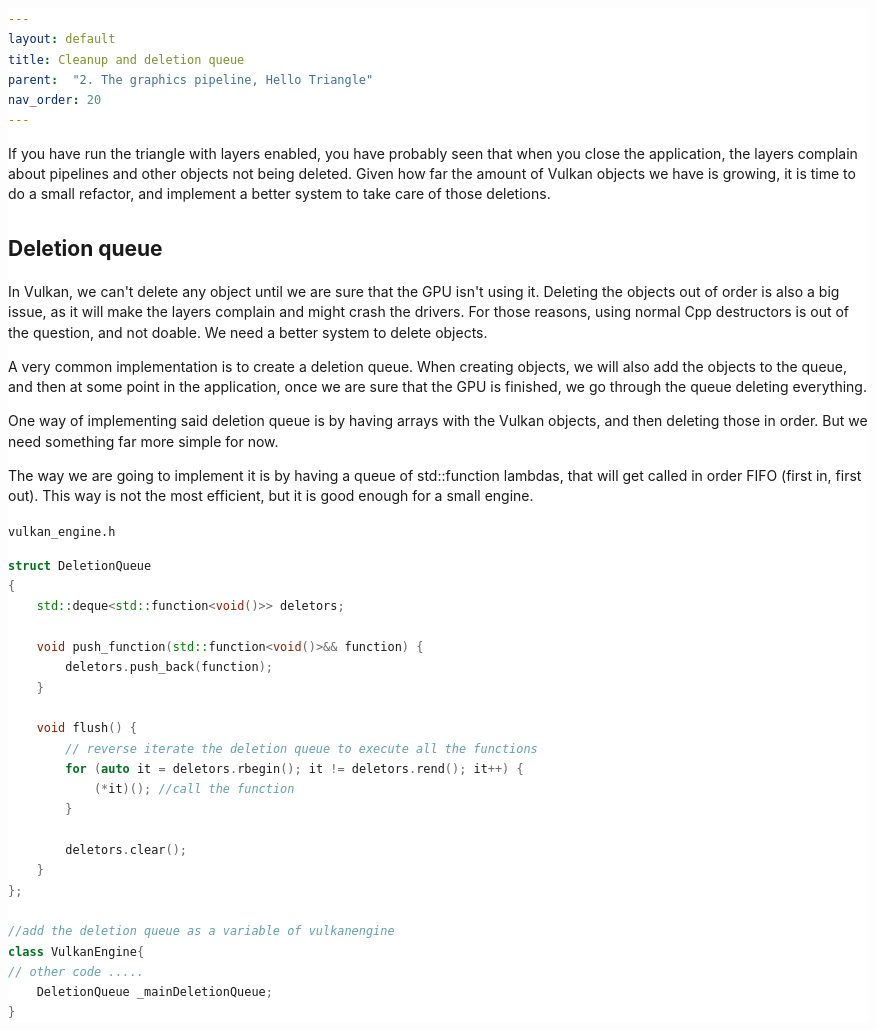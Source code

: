 ```yaml
---
layout: default
title: Cleanup and deletion queue
parent:  "2. The graphics pipeline, Hello Triangle"
nav_order: 20
---
```


If you have run the triangle with layers enabled, you have probably seen that when you close the application, the layers complain about pipelines and other objects not being deleted. Given how far the amount of Vulkan objects we have is growing, it is time to do a small refactor, and implement a better system to take care of those deletions.

## Deletion queue
In Vulkan, we can't delete any object until we are sure that the GPU isn't using it. Deleting the objects out of order is also a big issue, as it will make the layers complain and might crash the drivers. For those reasons, using normal Cpp destructors is out of the question, and not doable. We need a better system to delete objects.

A very common implementation is to create a deletion queue. When creating objects, we will also add the objects to the queue, and then at some point in the application, once we are sure that the GPU is finished, we go through the queue deleting everything.

One way of implementing said deletion queue is by having arrays with the Vulkan objects, and then deleting those in order. But we need something far more simple for now.

The way we are going to implement it is by having a queue of std::function lambdas, that will get called in order FIFO (first in, first out). This way is not the most efficient, but it is good enough for a small engine.

`vulkan_engine.h`
```cpp
struct DeletionQueue
{
	std::deque<std::function<void()>> deletors;

	void push_function(std::function<void()>&& function) {
		deletors.push_back(function);
	}

	void flush() {
		// reverse iterate the deletion queue to execute all the functions
		for (auto it = deletors.rbegin(); it != deletors.rend(); it++) {
			(*it)(); //call the function
		}

		deletors.clear();
	}
};

//add the deletion queue as a variable of vulkanengine
class VulkanEngine{
// other code .....
	DeletionQueue _mainDeletionQueue;
}
```
